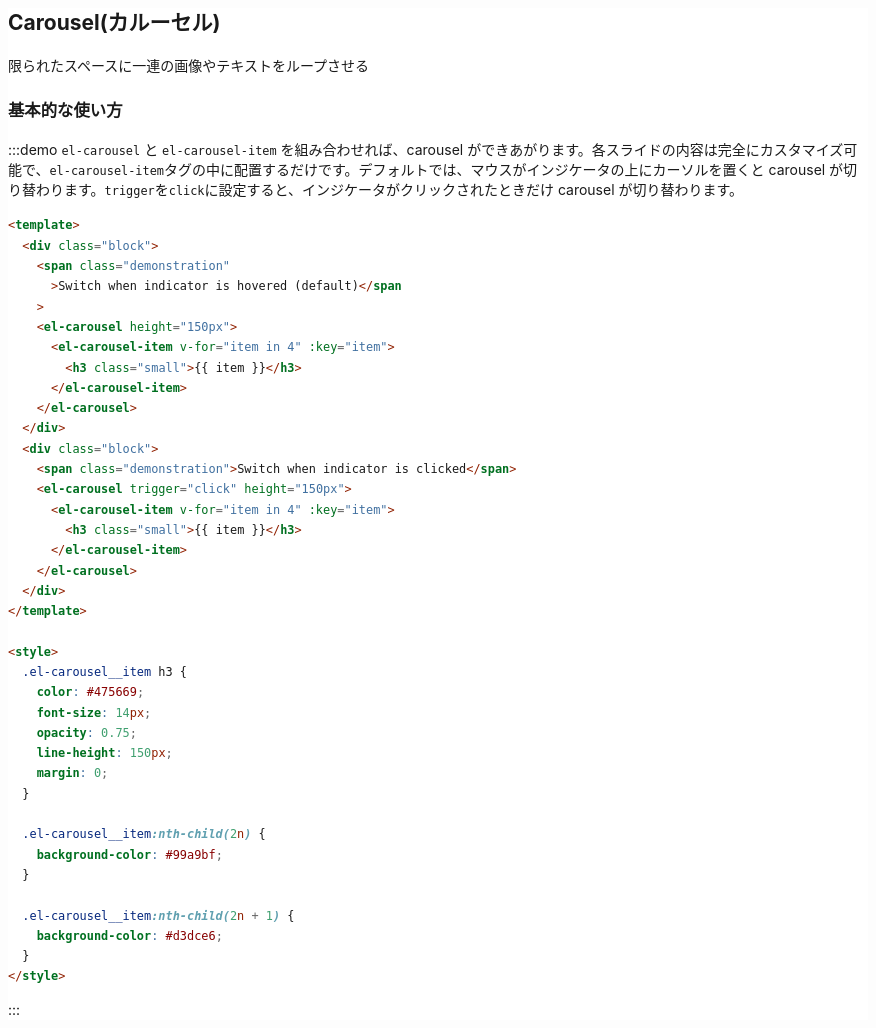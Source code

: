 ## Carousel(カルーセル)

限られたスペースに一連の画像やテキストをループさせる

### 基本的な使い方

:::demo `el-carousel` と `el-carousel-item` を組み合わせれば、carousel ができあがります。各スライドの内容は完全にカスタマイズ可能で、`el-carousel-item`タグの中に配置するだけです。デフォルトでは、マウスがインジケータの上にカーソルを置くと carousel が切り替わります。`trigger`を`click`に設定すると、インジケータがクリックされたときだけ carousel が切り替わります。

```html
<template>
  <div class="block">
    <span class="demonstration"
      >Switch when indicator is hovered (default)</span
    >
    <el-carousel height="150px">
      <el-carousel-item v-for="item in 4" :key="item">
        <h3 class="small">{{ item }}</h3>
      </el-carousel-item>
    </el-carousel>
  </div>
  <div class="block">
    <span class="demonstration">Switch when indicator is clicked</span>
    <el-carousel trigger="click" height="150px">
      <el-carousel-item v-for="item in 4" :key="item">
        <h3 class="small">{{ item }}</h3>
      </el-carousel-item>
    </el-carousel>
  </div>
</template>

<style>
  .el-carousel__item h3 {
    color: #475669;
    font-size: 14px;
    opacity: 0.75;
    line-height: 150px;
    margin: 0;
  }

  .el-carousel__item:nth-child(2n) {
    background-color: #99a9bf;
  }

  .el-carousel__item:nth-child(2n + 1) {
    background-color: #d3dce6;
  }
</style>
```

:::
